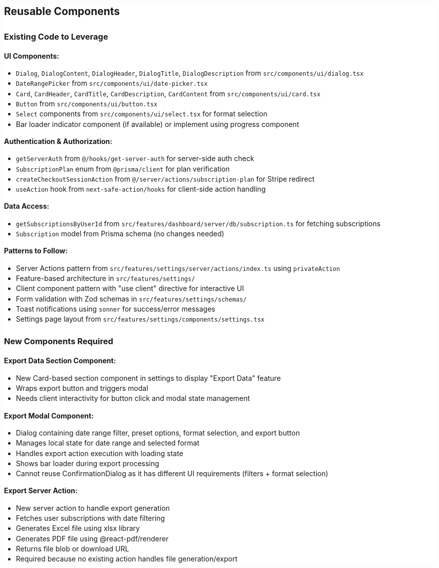 ## Reusable Components

### Existing Code to Leverage
**UI Components:**
- `Dialog`, `DialogContent`, `DialogHeader`, `DialogTitle`, `DialogDescription` from `src/components/ui/dialog.tsx`
- `DateRangePicker` from `src/components/ui/date-picker.tsx`
- `Card`, `CardHeader`, `CardTitle`, `CardDescription`, `CardContent` from `src/components/ui/card.tsx`
- `Button` from `src/components/ui/button.tsx`
- `Select` components from `src/components/ui/select.tsx` for format selection
- Bar loader indicator component (if available) or implement using progress component

**Authentication & Authorization:**
- `getServerAuth` from `@/hooks/get-server-auth` for server-side auth check
- `SubscriptionPlan` enum from `@prisma/client` for plan verification
- `createCheckoutSessionAction` from `@/server/actions/subscription-plan` for Stripe redirect
- `useAction` hook from `next-safe-action/hooks` for client-side action handling

**Data Access:**
- `getSubscriptionsByUserId` from `src/features/dashboard/server/db/subscription.ts` for fetching subscriptions
- `Subscription` model from Prisma schema (no changes needed)

**Patterns to Follow:**
- Server Actions pattern from `src/features/settings/server/actions/index.ts` using `privateAction`
- Feature-based architecture in `src/features/settings/`
- Client component pattern with "use client" directive for interactive UI
- Form validation with Zod schemas in `src/features/settings/schemas/`
- Toast notifications using `sonner` for success/error messages
- Settings page layout from `src/features/settings/components/settings.tsx`

### New Components Required
**Export Data Section Component:**
- New Card-based section component in settings to display "Export Data" feature
- Wraps export button and triggers modal
- Needs client interactivity for button click and modal state management

**Export Modal Component:**
- Dialog containing date range filter, preset options, format selection, and export button
- Manages local state for date range and selected format
- Handles export action execution with loading state
- Shows bar loader during export processing
- Cannot reuse ConfirmationDialog as it has different UI requirements (filters + format selection)

**Export Server Action:**
- New server action to handle export generation
- Fetches user subscriptions with date filtering
- Generates Excel file using xlsx library
- Generates PDF file using @react-pdf/renderer
- Returns file blob or download URL
- Required because no existing action handles file generation/export
